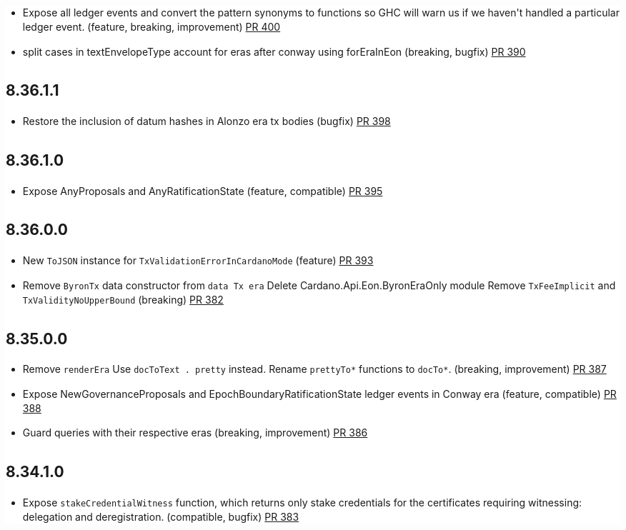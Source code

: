 - Expose all ledger events and convert the pattern synonyms to functions so GHC will warn us if we haven't handled a particular ledger event.
  (feature, breaking, improvement)
  [PR 400](https://github.com/IntersectMBO/cardano-api/pull/400)

- split cases in textEnvelopeType
  account for eras after conway using forEraInEon
  (breaking, bugfix)
  [PR 390](https://github.com/IntersectMBO/cardano-api/pull/390)

## 8.36.1.1

- Restore the inclusion of datum hashes in Alonzo era tx bodies
  (bugfix)
  [PR 398](https://github.com/IntersectMBO/cardano-api/pull/398)

## 8.36.1.0

- Expose AnyProposals and AnyRatificationState
  (feature, compatible)
  [PR 395](https://github.com/IntersectMBO/cardano-api/pull/395)

## 8.36.0.0

- New `ToJSON` instance for `TxValidationErrorInCardanoMode`
  (feature)
  [PR 393](https://github.com/IntersectMBO/cardano-api/pull/393)

- Remove `ByronTx` data constructor from `data Tx era`
  Delete Cardano.Api.Eon.ByronEraOnly module
  Remove `TxFeeImplicit` and `TxValidityNoUpperBound`
  (breaking)
  [PR 382](https://github.com/IntersectMBO/cardano-api/pull/382)

## 8.35.0.0

- Remove `renderEra` Use `docToText . pretty` instead. Rename `prettyTo*` functions to `docTo*`.
  (breaking, improvement)
  [PR 387](https://github.com/IntersectMBO/cardano-api/pull/387)

- Expose NewGovernanceProposals and EpochBoundaryRatificationState ledger events in Conway era
  (feature, compatible)
  [PR 388](https://github.com/IntersectMBO/cardano-api/pull/388)

- Guard queries with their respective eras
  (breaking, improvement)
  [PR 386](https://github.com/IntersectMBO/cardano-api/pull/386)

## 8.34.1.0

- Expose `stakeCredentialWitness` function, which returns only stake credentials for the certificates requiring witnessing: delegation and deregistration.
  (compatible, bugfix)
  [PR 383](https://github.com/IntersectMBO/cardano-api/pull/383)
